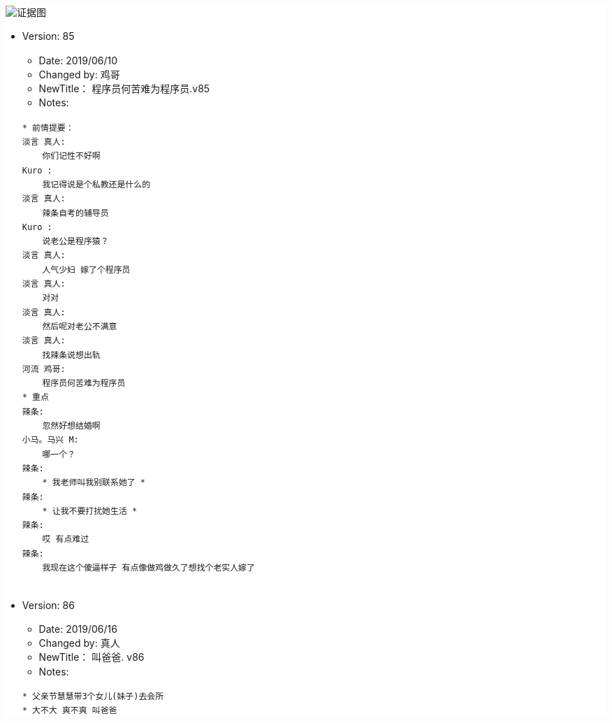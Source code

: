 ![证据图](https://s2.ax1x.com/2019/06/08/VDFXrV.png)

    
* Version: 85
    - Date: 2019/06/10
    - Changed by: 鸡哥
    - NewTitle： 程序员何苦难为程序员.v85
    - Notes:
    
    ```
    * 前情提要：
    淡言 真人:
        你们记性不好啊
    Kuro :
        我记得说是个私教还是什么的
    淡言 真人:
        辣条自考的辅导员
    Kuro :
        说老公是程序猿？
    淡言 真人:
        人气少妇 嫁了个程序员
    淡言 真人:
        对对
    淡言 真人:
        然后呢对老公不满意
    淡言 真人:
        找辣条说想出轨
    河流 鸡哥:
        程序员何苦难为程序员
    * 重点 
    辣条:
        忽然好想结婚啊
    小马。马兴 M:
        哪一个？
    辣条:
        * 我老师叫我别联系她了 *
    辣条:
        * 让我不要打扰她生活 *
    辣条:
        哎 有点难过
    辣条:
        我现在这个傻逼样子 有点像做鸡做久了想找个老实人嫁了


    ```

* Version: 86
    - Date: 2019/06/16
    - Changed by: 真人
    - NewTitle： 叫爸爸. v86
    - Notes:
    ```
    * 父亲节慧慧带3个女儿(妹子)去会所 
    * 大不大 爽不爽 叫爸爸
    ```
    